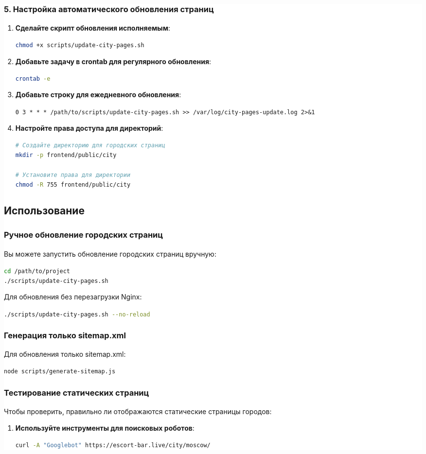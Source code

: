 ### 5. Настройка автоматического обновления страниц

1. **Сделайте скрипт обновления исполняемым**:
   ```bash
   chmod +x scripts/update-city-pages.sh
   ```

2. **Добавьте задачу в crontab для регулярного обновления**:
   ```bash
   crontab -e
   ```

3. **Добавьте строку для ежедневного обновления**:
   ```
   0 3 * * * /path/to/scripts/update-city-pages.sh >> /var/log/city-pages-update.log 2>&1
   ```

4. **Настройте права доступа для директорий**:
   ```bash
   # Создайте директорию для городских страниц
   mkdir -p frontend/public/city
   
   # Установите права для директории
   chmod -R 755 frontend/public/city
   ```

## Использование

### Ручное обновление городских страниц

Вы можете запустить обновление городских страниц вручную:

```bash
cd /path/to/project
./scripts/update-city-pages.sh
```

Для обновления без перезагрузки Nginx:

```bash
./scripts/update-city-pages.sh --no-reload
```

### Генерация только sitemap.xml

Для обновления только sitemap.xml:

```bash
node scripts/generate-sitemap.js
```

### Тестирование статических страниц

Чтобы проверить, правильно ли отображаются статические страницы городов:

1. **Используйте инструменты для поисковых роботов**:
   ```bash
   curl -A "Googlebot" https://escort-bar.live/city/moscow/
   ```
